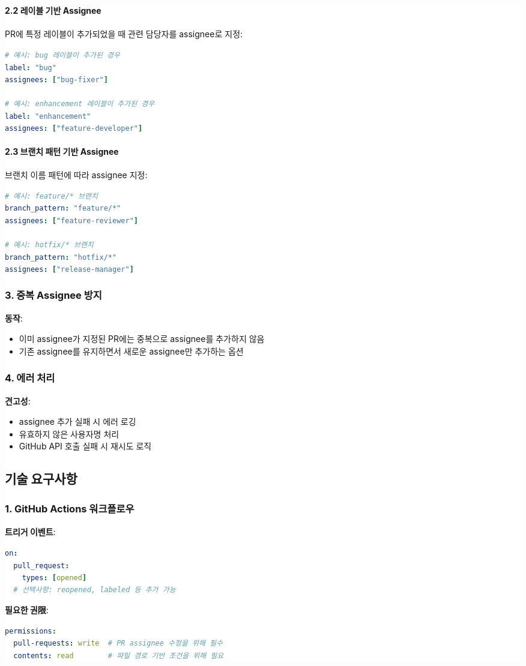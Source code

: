 #### 2.2 레이블 기반 Assignee
PR에 특정 레이블이 추가되었을 때 관련 담당자를 assignee로 지정:

```yaml
# 예시: bug 레이블이 추가된 경우
label: "bug"
assignees: ["bug-fixer"]

# 예시: enhancement 레이블이 추가된 경우
label: "enhancement"
assignees: ["feature-developer"]
```

#### 2.3 브랜치 패턴 기반 Assignee
브랜치 이름 패턴에 따라 assignee 지정:

```yaml
# 예시: feature/* 브랜치
branch_pattern: "feature/*"
assignees: ["feature-reviewer"]

# 예시: hotfix/* 브랜치
branch_pattern: "hotfix/*"
assignees: ["release-manager"]
```

### 3. 중복 Assignee 방지

**동작**:
- 이미 assignee가 지정된 PR에는 중복으로 assignee를 추가하지 않음
- 기존 assignee를 유지하면서 새로운 assignee만 추가하는 옵션

### 4. 에러 처리

**견고성**:
- assignee 추가 실패 시 에러 로깅
- 유효하지 않은 사용자명 처리
- GitHub API 호출 실패 시 재시도 로직

## 기술 요구사항

### 1. GitHub Actions 워크플로우

**트리거 이벤트**:
```yaml
on:
  pull_request:
    types: [opened]
  # 선택사항: reopened, labeled 등 추가 가능
```

**필요한 권限**:
```yaml
permissions:
  pull-requests: write  # PR assignee 수정을 위해 필수
  contents: read        # 파일 경로 기반 조건을 위해 필요
```
